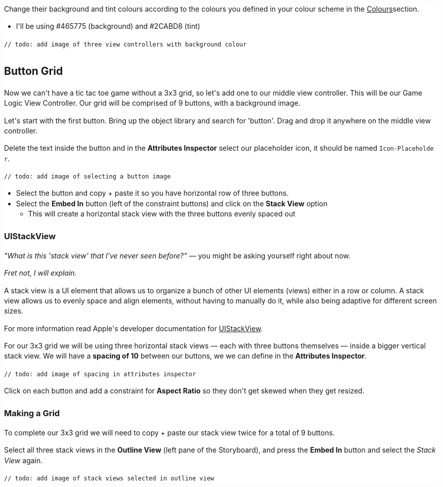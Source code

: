Change their background and tint colours according to the colours you defined in your colour scheme in the [Colours](#Colours)section.

- I'll be using #465775 (background) and #2CABD8 (tint)

`// todo: add image of three view controllers with background colour`

## Button Grid

Now we can't have a tic tac toe game without a 3x3 grid, so let's add one to our middle view controller. This will be our Game Logic View Controller. Our grid will be comprised of 9 buttons, with a background image.

Let's start with the first button. Bring up the object library and search for 'button'. Drag and drop it anywhere on the middle view controller.

Delete the text inside the button and in the **Attributes Inspector** select our placeholder icon, it should be named `Icon-Placeholder`.

`// todo: add image of selecting a button image`

- Select the button and copy + paste it so you have horizontal row of three buttons.
- Select the **Embed In** button (left of the constraint buttons) and click on the **Stack View** option
  - This will create a horizontal stack view with the three buttons evenly spaced out

### UIStackView

_"What is this 'stack view' that I've never seen before?"_ — you might be asking yourself right about now.

_Fret not, I will explain._

A stack view is a UI element that allows us to organize a bunch of other UI elements (views) either in a row or column. A stack view allows us to evenly space and align elements, without having to manually do it, while also being adaptive for different screen sizes.

For more information read Apple's developer documentation for [UIStackView](https://developer.apple.com/documentation/uikit/uistackview).

For our 3x3 grid we will be using three horizontal stack views — each with three buttons themselves — inside a bigger vertical stack view. We will have a **spacing of 10** between our buttons, we we can define in the **Attributes Inspector**.

`// todo: add image of spacing in attributes inspector`

Click on each button and add a constraint for **Aspect Ratio** so they don't get skewed when they get resized.

### Making a Grid

To complete our 3x3 grid we will need to copy + paste our stack view twice for a total of 9 buttons.

Select all three stack views in the  **Outline View** (left pane of the Storyboard), and press the **Embed In** button and select the _Stack View_ again.

`// todo: add image of stack views selected in outline view`
